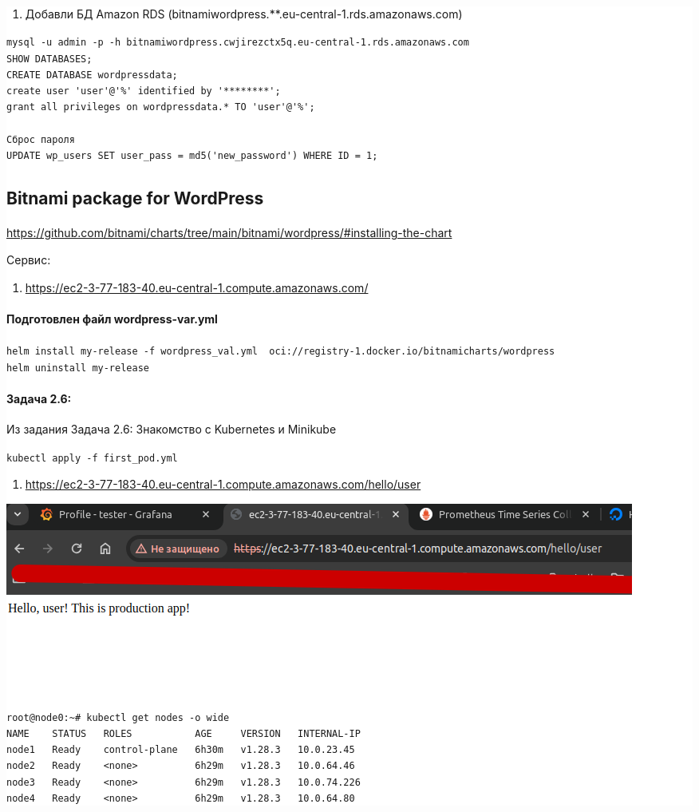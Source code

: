 1) Добавли БД Amazon RDS (bitnamiwordpress.**.eu-central-1.rds.amazonaws.com)
```
mysql -u admin -p -h bitnamiwordpress.cwjirezctx5q.eu-central-1.rds.amazonaws.com
SHOW DATABASES;
CREATE DATABASE wordpressdata;
create user 'user'@'%' identified by '********';
grant all privileges on wordpressdata.* TO 'user'@'%';

Сброс пароля
UPDATE wp_users SET user_pass = md5('new_password') WHERE ID = 1;
```

## Bitnami package for WordPress

https://github.com/bitnami/charts/tree/main/bitnami/wordpress/#installing-the-chart

Сервис:

1) https://ec2-3-77-183-40.eu-central-1.compute.amazonaws.com/


#### Подготовлен файл **wordpress-var.yml**


```
helm install my-release -f wordpress_val.yml  oci://registry-1.docker.io/bitnamicharts/wordpress
helm uninstall my-release
```






#### Задача 2.6:
Из задания Задача 2.6: Знакомство с Kubernetes и Minikube

`kubectl apply -f first_pod.yml`
1) https://ec2-3-77-183-40.eu-central-1.compute.amazonaws.com/hello/user

![This is a alt text.](./screen_hello.png "This is a sample image.")

```
root@node0:~# kubectl get nodes -o wide
NAME    STATUS   ROLES           AGE     VERSION   INTERNAL-IP 
node1   Ready    control-plane   6h30m   v1.28.3   10.0.23.45 
node2   Ready    <none>          6h29m   v1.28.3   10.0.64.46 
node3   Ready    <none>          6h29m   v1.28.3   10.0.74.226 
node4   Ready    <none>          6h29m   v1.28.3   10.0.64.80 

```
